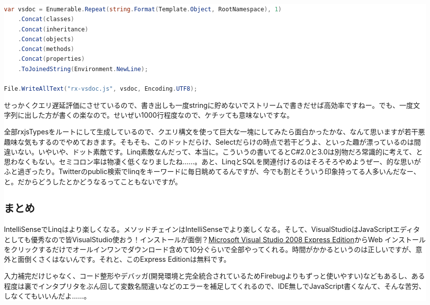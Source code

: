 ```csharp
var vsdoc = Enumerable.Repeat(string.Format(Template.Object, RootNamespace), 1)
    .Concat(classes)
    .Concat(inheritance)
    .Concat(objects)
    .Concat(methods)
    .Concat(properties)
    .ToJoinedString(Environment.NewLine);

File.WriteAllText("rx-vsdoc.js", vsdoc, Encoding.UTF8);
```

せっかくクエリ遅延評価にさせているので、書き出しも一度stringに貯めないでストリームで書きだせば高効率ですねー。でも、一度文字列に出した方が書くの楽なので。せいぜい1000行程度なので、ケチッても意味ないですな。

全部rxjsTypesをルートにして生成しているので、クエリ構文を使って巨大な一塊にしてみたら面白かったかな、なんて思いますが若干悪趣味な気もするのでやめておきます。そもそも、このドットだらけ、Selectだらけの時点で若干どうよ、といった趣が漂っているのは間違いない。いやいや、ドット素敵です。Linq素敵なんだって、本当に。こういうの書いてるとC#2.0と3.0は別物だろ常識的に考えて、と思わなくもない。セミコロン率は物凄く低くなりましたね……。あと、LinqとSQLを関連付けるのはそろそろやめようぜー、的な思いがふと過ぎったり。Twitterのpublic検索でlinqをキーワードに毎日眺めてるんですが、今でも割とそういう印象持ってる人多いんだなー、と。だからどうしたとかどうなるってこともないですが。

まとめ
---
IntelliSenseでLinqはより楽しくなる。メソッドチェインはIntelliSenseでより楽しくなる。そして、VisualStudioはJavaScriptエディタとしても優秀なので皆VisualStudio使おう！インストールが面倒？[Microsoft Visual Studio 2008 Express Edition](http://www.microsoft.com/japan/msdn/vstudio/express/)からWeb インストールをクリックするだけでオールインワンでダウンロード含めて10分ぐらいで全部やってくれる。時間がかかるというのは正しいですが、意外と面倒くさくはないんです。それと、このExpress Editionは無料です。

入力補完だけじゃなく、コード整形やデバッガ(開発環境と完全統合されているためFirebugよりもずっと使いやすい)などもあるし、ある程度は裏でインタプリタをぶん回して変数名間違いなどのエラーを補足してくれるので、IDE無しでJavaScript書くなんて、そんな苦労、しなくてもいいんだよ……。